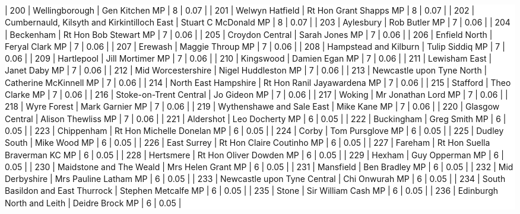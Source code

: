 | 200 | Wellingborough | Gen Kitchen MP | 8 | 0.07 |
| 201 | Welwyn Hatfield | Rt Hon Grant Shapps MP | 8 | 0.07 |
| 202 | Cumbernauld, Kilsyth and Kirkintilloch East | Stuart C McDonald MP | 8 | 0.07 |
| 203 | Aylesbury | Rob Butler MP | 7 | 0.06 |
| 204 | Beckenham | Rt Hon Bob Stewart MP | 7 | 0.06 |
| 205 | Croydon Central | Sarah Jones MP | 7 | 0.06 |
| 206 | Enfield North | Feryal Clark MP | 7 | 0.06 |
| 207 | Erewash | Maggie Throup MP | 7 | 0.06 |
| 208 | Hampstead and Kilburn | Tulip Siddiq MP | 7 | 0.06 |
| 209 | Hartlepool | Jill Mortimer MP | 7 | 0.06 |
| 210 | Kingswood | Damien Egan MP | 7 | 0.06 |
| 211 | Lewisham East | Janet Daby MP | 7 | 0.06 |
| 212 | Mid Worcestershire | Nigel Huddleston MP | 7 | 0.06 |
| 213 | Newcastle upon Tyne North | Catherine McKinnell MP | 7 | 0.06 |
| 214 | North East Hampshire | Rt Hon Ranil Jayawardena MP | 7 | 0.06 |
| 215 | Stafford | Theo Clarke MP | 7 | 0.06 |
| 216 | Stoke-on-Trent Central | Jo Gideon MP | 7 | 0.06 |
| 217 | Woking | Mr Jonathan Lord MP | 7 | 0.06 |
| 218 | Wyre Forest | Mark Garnier MP | 7 | 0.06 |
| 219 | Wythenshawe and Sale East | Mike Kane MP | 7 | 0.06 |
| 220 | Glasgow Central | Alison Thewliss MP | 7 | 0.06 |
| 221 | Aldershot | Leo Docherty MP | 6 | 0.05 |
| 222 | Buckingham | Greg Smith MP | 6 | 0.05 |
| 223 | Chippenham | Rt Hon Michelle Donelan MP | 6 | 0.05 |
| 224 | Corby | Tom Pursglove MP | 6 | 0.05 |
| 225 | Dudley South | Mike Wood MP | 6 | 0.05 |
| 226 | East Surrey | Rt Hon Claire Coutinho MP | 6 | 0.05 |
| 227 | Fareham | Rt Hon Suella Braverman KC MP | 6 | 0.05 |
| 228 | Hertsmere | Rt Hon Oliver Dowden MP | 6 | 0.05 |
| 229 | Hexham | Guy Opperman MP | 6 | 0.05 |
| 230 | Maidstone and The Weald | Mrs Helen Grant MP | 6 | 0.05 |
| 231 | Mansfield | Ben Bradley MP | 6 | 0.05 |
| 232 | Mid Derbyshire | Mrs Pauline Latham MP | 6 | 0.05 |
| 233 | Newcastle upon Tyne Central | Chi Onwurah MP | 6 | 0.05 |
| 234 | South Basildon and East Thurrock | Stephen Metcalfe MP | 6 | 0.05 |
| 235 | Stone | Sir William Cash MP | 6 | 0.05 |
| 236 | Edinburgh North and Leith | Deidre Brock MP | 6 | 0.05 |